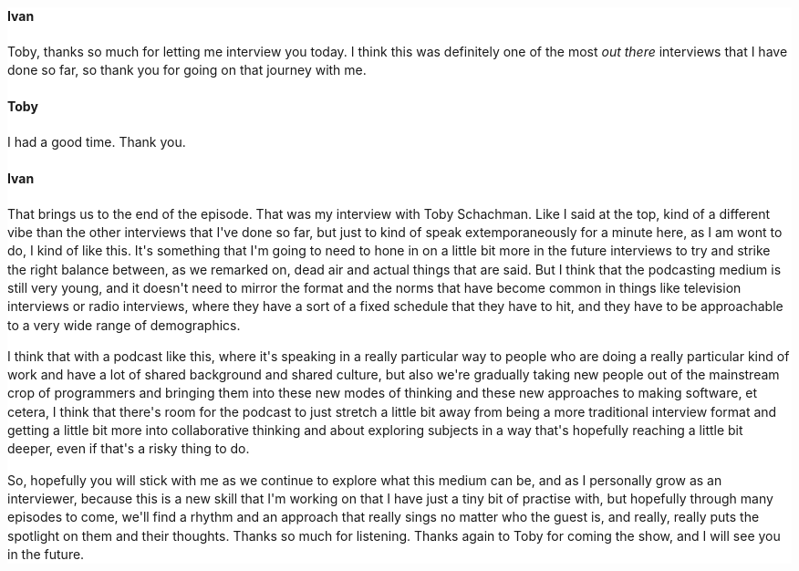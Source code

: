 #### Ivan

Toby, thanks so much for letting me interview you today. I think this was definitely one of the most _out there_ interviews that I have done so far, so thank you for going on that journey with me.

#### Toby

I had a good time. Thank you.

#### Ivan

That brings us to the end of the episode. That was my interview with Toby Schachman. Like I said at the top, kind of a different vibe than the other interviews that I've done so far, but just to kind of speak extemporaneously for a minute here, as I am wont to do, I kind of like this. It's something that I'm going to need to hone in on a little bit more in the future interviews to try and strike the right balance between, as we remarked on, dead air and actual things that are said. But I think that the podcasting medium is still very young, and it doesn't need to mirror the format and the norms that have become common in things like television interviews or radio interviews, where they have a sort of a fixed schedule that they have to hit, and they have to be approachable to a very wide range of demographics.

I think that with a podcast like this, where it's speaking in a really particular way to people who are doing a really particular kind of work and have a lot of shared background and shared culture, but also we're gradually taking new people out of the mainstream crop of programmers and bringing them into these new modes of thinking and these new approaches to making software, et cetera, I think that there's room for the podcast to just stretch a little bit away from being a more traditional interview format and getting a little bit more into collaborative thinking and about exploring subjects in a way that's hopefully reaching a little bit deeper, even if that's a risky thing to do.

So, hopefully you will stick with me as we continue to explore what this medium can be, and as I personally grow as an interviewer, because this is a new skill that I'm working on that I have just a tiny bit of practise with, but hopefully through many episodes to come, we'll find a rhythm and an approach that really sings no matter who the guest is, and really, really puts the spotlight on them and their thoughts. Thanks so much for listening. Thanks again to Toby for coming the show, and I will see you in the future.
